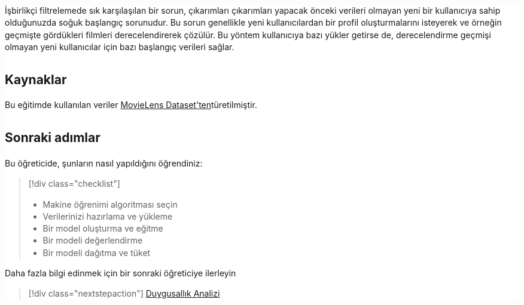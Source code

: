 İşbirlikçi filtrelemede sık karşılaşılan bir sorun, çıkarımları çıkarımları yapacak önceki verileri olmayan yeni bir kullanıcıya sahip olduğunuzda soğuk başlangıç sorunudur. Bu sorun genellikle yeni kullanıcılardan bir profil oluşturmalarını isteyerek ve örneğin geçmişte gördükleri filmleri derecelendirerek çözülür. Bu yöntem kullanıcıya bazı yükler getirse de, derecelendirme geçmişi olmayan yeni kullanıcılar için bazı başlangıç verileri sağlar.

## <a name="resources"></a>Kaynaklar

Bu eğitimde kullanılan veriler [MovieLens Dataset'ten](http://files.grouplens.org/datasets/movielens/)türetilmiştir.

## <a name="next-steps"></a>Sonraki adımlar

Bu öğreticide, şunların nasıl yapıldığını öğrendiniz:

> [!div class="checklist"]
>
> * Makine öğrenimi algoritması seçin
> * Verilerinizi hazırlama ve yükleme
> * Bir model oluşturma ve eğitme
> * Bir modeli değerlendirme
> * Bir modeli dağıtma ve tüket

Daha fazla bilgi edinmek için bir sonraki öğreticiye ilerleyin
> [!div class="nextstepaction"]
> [Duygusallık Analizi](sentiment-analysis.md)
